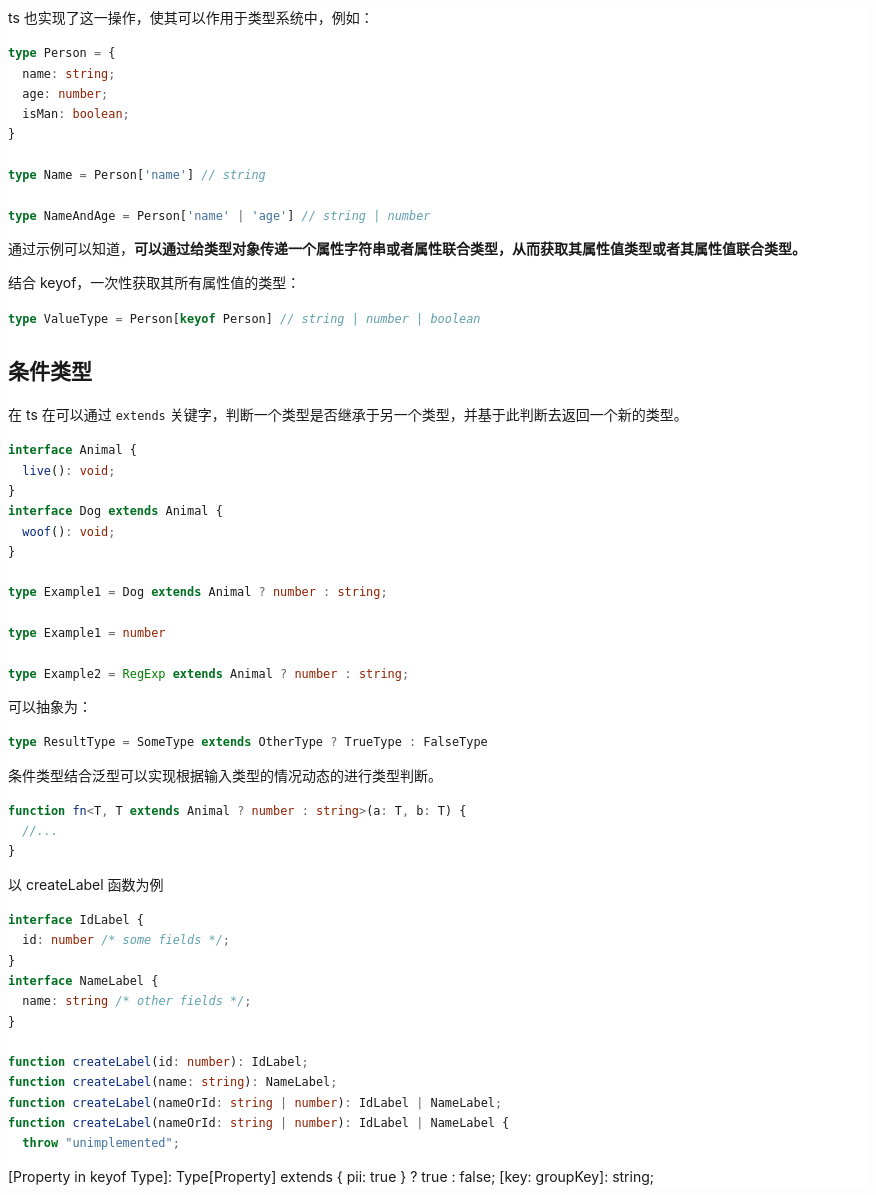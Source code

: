 ts 也实现了这一操作，使其可以作用于类型系统中，例如：

```typescript
type Person = {
  name: string;
  age: number;
  isMan: boolean;
}

type Name = Person['name'] // string

type NameAndAge = Person['name' | 'age'] // string | number
```

通过示例可以知道，**可以通过给类型对象传递一个属性字符串或者属性联合类型，从而获取其属性值类型或者其属性值联合类型。**

结合 keyof，一次性获取其所有属性值的类型：

```typescript
type ValueType = Person[keyof Person] // string | number | boolean
```

## 条件类型

在 ts 在可以通过 `extends` 关键字，判断一个类型是否继承于另一个类型，并基于此判断去返回一个新的类型。

```typescript
interface Animal {
  live(): void;
}
interface Dog extends Animal {
  woof(): void;
}
 
type Example1 = Dog extends Animal ? number : string;
        
type Example1 = number
 
type Example2 = RegExp extends Animal ? number : string;
```

可以抽象为：

```typescript
type ResultType = SomeType extends OtherType ? TrueType : FalseType
```

条件类型结合泛型可以实现根据输入类型的情况动态的进行类型判断。

```typescript
function fn<T, T extends Animal ? number : string>(a: T, b: T) {
  //...
}
```

以 createLabel 函数为例

```typescript
interface IdLabel {
  id: number /* some fields */;
}
interface NameLabel {
  name: string /* other fields */;
}
 
function createLabel(id: number): IdLabel;
function createLabel(name: string): NameLabel;
function createLabel(nameOrId: string | number): IdLabel | NameLabel;
function createLabel(nameOrId: string | number): IdLabel | NameLabel {
  throw "unimplemented";
```

  [key: string]: boolean
  [Key in keyof T]: boolean
  [Property in keyof Type]: Type[Property] extends { pii: true } ? true : false;
  [key: groupKey]: string;